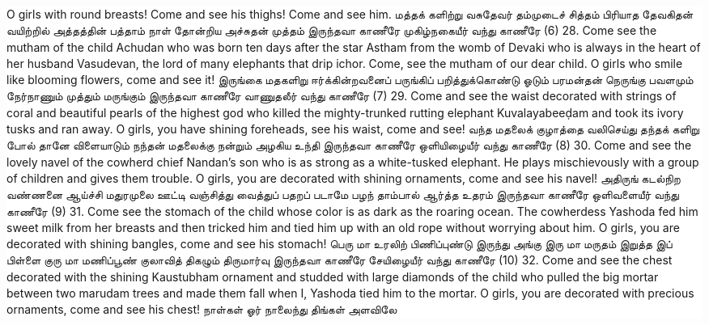 O girls with round breasts!
Come and see his thighs! Come and see him.
மத்தக் களிற்று வசுதேவர் தம்முடைச்
சித்தம் பிரியாத தேவகிதன் வயிற்றில்
அத்தத்தின் பத்தாம் நாள் தோன்றிய அச்சுதன்
முத்தம் இருந்தவா காணீரே
முகிழ்நகையீர் வந்து காணீரே (6)
28. Come see the mutham of the child Achudan
who was born ten days after the star Astham
from the womb of Devaki
who is always in the heart of her husband Vasudevan,
the lord of many elephants that drip ichor.
Come, see the mutham of our dear child.
O girls who smile like blooming flowers,
come and see it!
இருங்கை மதகளிறு ஈர்க்கின்றவனைப்
பருங்கிப் பறித்துக்கொண்டு ஓடும் பரமன்தன்
நெருங்கு பவளமும் நேர்நாணும் முத்தும்
மருங்கும் இருந்தவா காணீரே
வாணுதலீர் வந்து காணீரே (7)
29. Come and see the waist decorated
with strings of coral and beautiful pearls of the highest god
who killed the mighty-trunked rutting elephant Kuvalayabeeḍam
and took its ivory tusks and ran away.
O girls, you have shining foreheads,
see his waist, come and see!
வந்த மதலைக் குழாத்தை வலிசெய்து
தந்தக் களிறு போல் தானே விளையாடும்
நந்தன் மதலைக்கு நன்றும் அழகிய
உந்தி இருந்தவா காணீரே
ஒளியிழையீர் வந்து காணீரே (8)
30. Come and see the lovely navel
of the cowherd chief Nandan’s son
who is as strong as a white-tusked elephant.
He plays mischievously with a group of children
and gives them trouble.
O girls, you are decorated with shining ornaments,
come and see his navel!
அதிருங் கடல்நிற வண்ணனை ஆய்ச்சி
மதுரமுலை ஊட்டி வஞ்சித்து வைத்துப்
பதறப் படாமே பழந் தாம்பால் ஆர்த்த
உதரம் இருந்தவா காணீரே
ஒளிவளையீர் வந்து காணீரே (9)
31. Come see the stomach of the child
whose color is as dark as the roaring ocean.
The cowherdess Yashoda fed him sweet milk
from her breasts and then tricked him
and tied him up with an old rope without worrying about him.
O girls, you are decorated with shining bangles,
come and see his stomach!
பெரு மா உரலிற் பிணிப்புண்டு இருந்து அங்கு
இரு மா மருதம் இறுத்த இப் பிள்ளை
குரு மா மணிப்பூண் குலாவித் திகழும்
திருமார்வு இருந்தவா காணீரே
சேயிழையீர் வந்து காணீரே (10)
32. Come and see the chest
decorated with the shining Kaustubham ornament
and studded with large diamonds
of the child who pulled the big mortar
between two marudam trees and made them fall
when I, Yashoda tied him to the mortar.
O girls, you are decorated with precious ornaments,
come and see his chest!
நாள்கள் ஓர் நாலைந்து திங்கள் அளவிலே